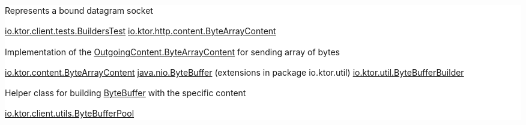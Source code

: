 Represents a bound datagram socket


</td>
</tr>
<tr>
<td markdown="1">
<a href="../io.ktor.client.tests/-builders-test/index.html">io.ktor.client.tests.BuildersTest</a>
</td>
<td markdown="1">

</td>
</tr>
<tr>
<td markdown="1">
<a href="../io.ktor.http.content/-byte-array-content/index.html">io.ktor.http.content.ByteArrayContent</a>
</td>
<td markdown="1">

Implementation of the <a href="../io.ktor.http.content/-outgoing-content/-byte-array-content/index.html">OutgoingContent.ByteArrayContent</a> for sending array of bytes


</td>
</tr>
<tr>
<td markdown="1">
<a href="../io.ktor.content/-byte-array-content.html">io.ktor.content.ByteArrayContent</a>
</td>
<td markdown="1">

</td>
</tr>
<tr>
<td markdown="1">
<a href="../io.ktor.util/java.nio.-byte-buffer/index.html">java.nio.ByteBuffer</a> (extensions in package io.ktor.util)
</td>
<td markdown="1">

</td>
</tr>
<tr>
<td markdown="1">
<a href="../io.ktor.util/-byte-buffer-builder/index.html">io.ktor.util.ByteBufferBuilder</a>
</td>
<td markdown="1">

Helper class for building <a href="http://docs.oracle.com/javase/6/docs/api/java/nio/ByteBuffer.html">ByteBuffer</a> with the specific content


</td>
</tr>
<tr>
<td markdown="1">
<a href="../io.ktor.client.utils/-byte-buffer-pool/index.html">io.ktor.client.utils.ByteBufferPool</a>
</td>
<td markdown="1">
